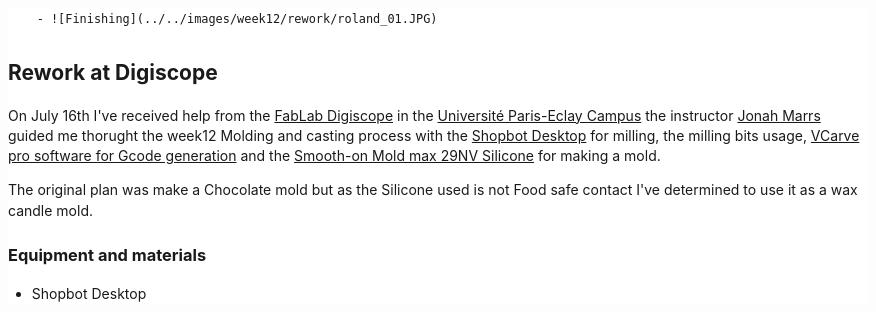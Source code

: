 		- ![Finishing](../../images/week12/rework/roland_01.JPG)



## Rework at Digiscope

On July 16th I've received help from the [FabLab Digiscope](http://fablab.digiscope.fr/) in the [Université Paris-Eclay Campus](https://www.universite-paris-saclay.fr/en) the instructor [Jonah Marrs](http://fabacademy.org/2021/labs/digiscope/students/jonah-marrs/about/) guided me thorught the week12 Molding and casting process with the [Shopbot Desktop](https://www.shopbottools.com/products/desktop) for milling, the milling bits usage, [VCarve pro software for Gcode generation](https://www.vectric.com/products/vcarve-pro) and the [Smooth-on Mold max 29NV Silicone](https://www.smooth-on.com/products/mold-max-29nv/) for making a mold.

The original plan was make a Chocolate mold but as the Silicone used is not Food safe contact I've determined to use it as a wax candle mold.



### Equipment and materials

- Shopbot Desktop
